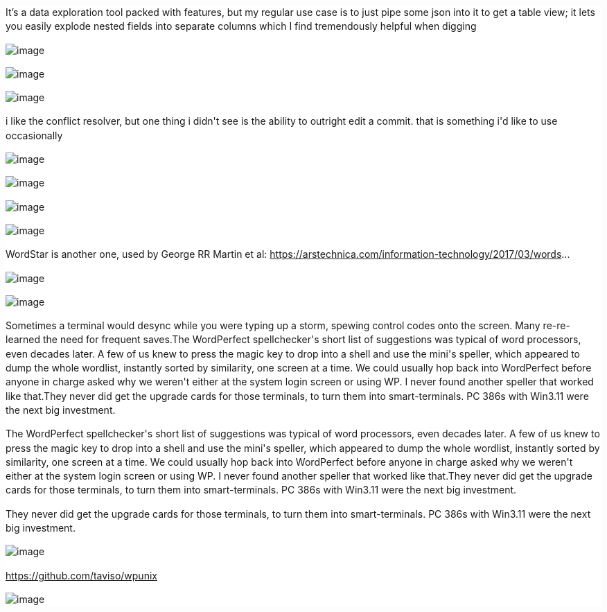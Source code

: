It’s a data exploration tool packed with features, but my regular use case is to just pipe some json into it to get a table view; it lets you easily explode nested fields into separate columns which I find tremendously helpful when digging

![image](https://news.ycombinator.com/s.gif)

![image](https://news.ycombinator.com/s.gif)

![image](https://news.ycombinator.com/s.gif)

i like the conflict resolver, but one thing i didn't see is the ability to outright edit a commit. that is something i'd like to use occasionally

![image](https://news.ycombinator.com/s.gif)

![image](https://news.ycombinator.com/s.gif)

![image](https://news.ycombinator.com/s.gif)

![image](https://news.ycombinator.com/s.gif)

WordStar is another one, used by George RR Martin et al: https://arstechnica.com/information-technology/2017/03/words...

![image](https://news.ycombinator.com/s.gif)

![image](https://news.ycombinator.com/s.gif)

Sometimes a terminal would desync while you were typing up a storm, spewing control codes onto the screen. Many re-re-learned the need for frequent saves.The WordPerfect spellchecker's short list of suggestions was typical of word processors, even decades later. A few of us knew to press the magic key to drop into a shell and use the mini's speller, which appeared to dump the whole wordlist, instantly sorted by similarity, one screen at a time. We could usually hop back into WordPerfect before anyone in charge asked why we weren't either at the system login screen or using WP. I never found another speller that worked like that.They never did get the upgrade cards for those terminals, to turn them into smart-terminals. PC 386s with Win3.11 were the next big investment.

The WordPerfect spellchecker's short list of suggestions was typical of word processors, even decades later. A few of us knew to press the magic key to drop into a shell and use the mini's speller, which appeared to dump the whole wordlist, instantly sorted by similarity, one screen at a time. We could usually hop back into WordPerfect before anyone in charge asked why we weren't either at the system login screen or using WP. I never found another speller that worked like that.They never did get the upgrade cards for those terminals, to turn them into smart-terminals. PC 386s with Win3.11 were the next big investment.

They never did get the upgrade cards for those terminals, to turn them into smart-terminals. PC 386s with Win3.11 were the next big investment.

![image](https://news.ycombinator.com/s.gif)

https://github.com/taviso/wpunix

![image](https://news.ycombinator.com/s.gif)
